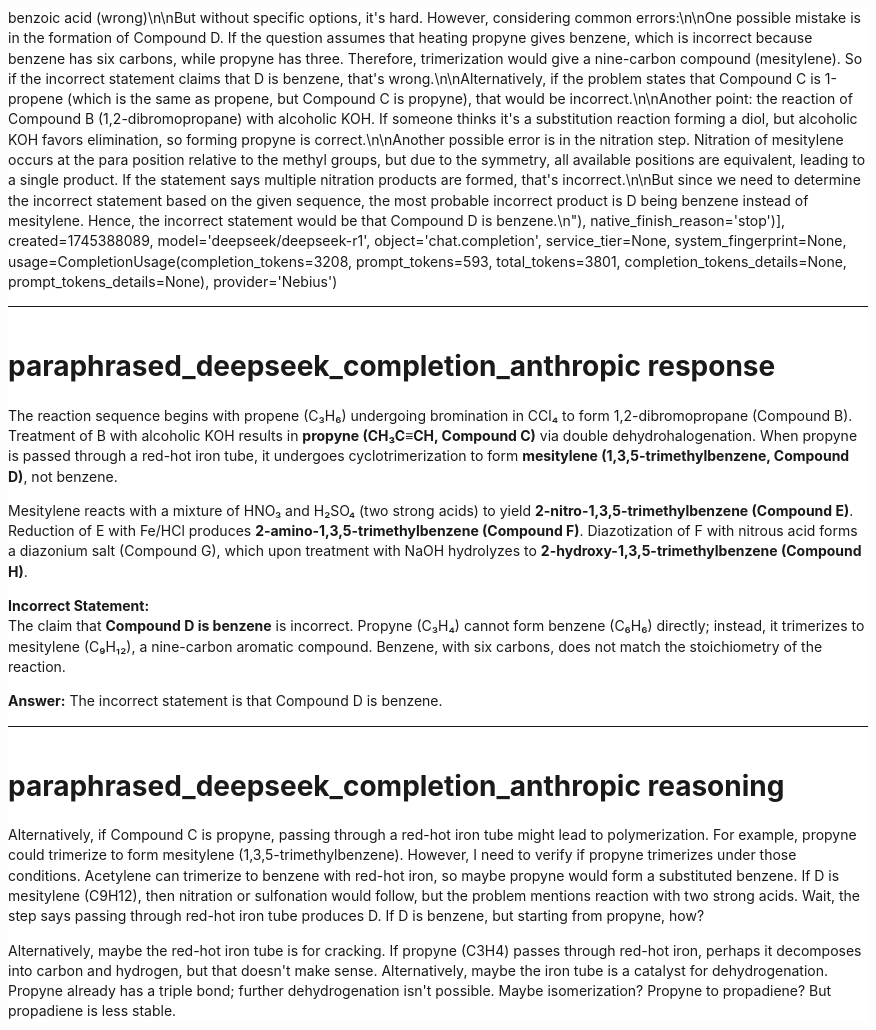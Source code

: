 benzoic acid (wrong)\n\nBut without specific options, it's hard. However, considering common errors:\n\nOne possible mistake is in the formation of Compound D. If the question assumes that heating propyne gives benzene, which is incorrect because benzene has six carbons, while propyne has three. Therefore, trimerization would give a nine-carbon compound (mesitylene). So if the incorrect statement claims that D is benzene, that's wrong.\n\nAlternatively, if the problem states that Compound C is 1-propene (which is the same as propene, but Compound C is propyne), that would be incorrect.\n\nAnother point: the reaction of Compound B (1,2-dibromopropane) with alcoholic KOH. If someone thinks it's a substitution reaction forming a diol, but alcoholic KOH favors elimination, so forming propyne is correct.\n\nAnother possible error is in the nitration step. Nitration of mesitylene occurs at the para position relative to the methyl groups, but due to the symmetry, all available positions are equivalent, leading to a single product. If the statement says multiple nitration products are formed, that's incorrect.\n\nBut since we need to determine the incorrect statement based on the given sequence, the most probable incorrect product is D being benzene instead of mesitylene. Hence, the incorrect statement would be that Compound D is benzene.\n"), native_finish_reason='stop')], created=1745388089, model='deepseek/deepseek-r1', object='chat.completion', service_tier=None, system_fingerprint=None, usage=CompletionUsage(completion_tokens=3208, prompt_tokens=593, total_tokens=3801, completion_tokens_details=None, prompt_tokens_details=None), provider='Nebius')

---

# paraphrased_deepseek_completion_anthropic response

The reaction sequence begins with propene (C₃H₆) undergoing bromination in CCl₄ to form 1,2-dibromopropane (Compound B). Treatment of B with alcoholic KOH results in **propyne (CH₃C≡CH, Compound C)** via double dehydrohalogenation. When propyne is passed through a red-hot iron tube, it undergoes cyclotrimerization to form **mesitylene (1,3,5-trimethylbenzene, Compound D)**, not benzene. 

Mesitylene reacts with a mixture of HNO₃ and H₂SO₄ (two strong acids) to yield **2-nitro-1,3,5-trimethylbenzene (Compound E)**. Reduction of E with Fe/HCl produces **2-amino-1,3,5-trimethylbenzene (Compound F)**. Diazotization of F with nitrous acid forms a diazonium salt (Compound G), which upon treatment with NaOH hydrolyzes to **2-hydroxy-1,3,5-trimethylbenzene (Compound H)**.

**Incorrect Statement:**  
The claim that **Compound D is benzene** is incorrect. Propyne (C₃H₄) cannot form benzene (C₆H₆) directly; instead, it trimerizes to mesitylene (C₉H₁₂), a nine-carbon aromatic compound. Benzene, with six carbons, does not match the stoichiometry of the reaction. 

**Answer:** The incorrect statement is that Compound D is benzene.

---

# paraphrased_deepseek_completion_anthropic reasoning

Alternatively, if Compound C is propyne, passing through a red-hot iron tube might lead to polymerization. For example, propyne could trimerize to form mesitylene (1,3,5-trimethylbenzene). However, I need to verify if propyne trimerizes under those conditions. Acetylene can trimerize to benzene with red-hot iron, so maybe propyne would form a substituted benzene. If D is mesitylene (C9H12), then nitration or sulfonation would follow, but the problem mentions reaction with two strong acids. Wait, the step says passing through red-hot iron tube produces D. If D is benzene, but starting from propyne, how?

Alternatively, maybe the red-hot iron tube is for cracking. If propyne (C3H4) passes through red-hot iron, perhaps it decomposes into carbon and hydrogen, but that doesn't make sense. Alternatively, maybe the iron tube is a catalyst for dehydrogenation. Propyne already has a triple bond; further dehydrogenation isn't possible. Maybe isomerization? Propyne to propadiene? But propadiene is less stable.
